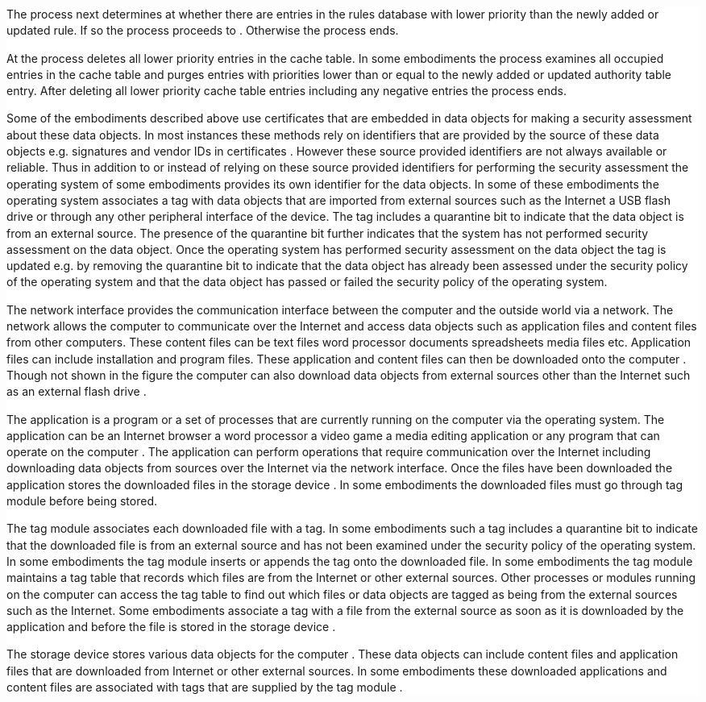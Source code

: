 The process next determines at whether there are entries in the rules database with lower priority than the newly added or updated rule. If so the process proceeds to . Otherwise the process ends.

At the process deletes all lower priority entries in the cache table. In some embodiments the process examines all occupied entries in the cache table and purges entries with priorities lower than or equal to the newly added or updated authority table entry. After deleting all lower priority cache table entries including any negative entries the process ends.

Some of the embodiments described above use certificates that are embedded in data objects for making a security assessment about these data objects. In most instances these methods rely on identifiers that are provided by the source of these data objects e.g. signatures and vendor IDs in certificates . However these source provided identifiers are not always available or reliable. Thus in addition to or instead of relying on these source provided identifiers for performing the security assessment the operating system of some embodiments provides its own identifier for the data objects. In some of these embodiments the operating system associates a tag with data objects that are imported from external sources such as the Internet a USB flash drive or through any other peripheral interface of the device. The tag includes a quarantine bit to indicate that the data object is from an external source. The presence of the quarantine bit further indicates that the system has not performed security assessment on the data object. Once the operating system has performed security assessment on the data object the tag is updated e.g. by removing the quarantine bit to indicate that the data object has already been assessed under the security policy of the operating system and that the data object has passed or failed the security policy of the operating system.

The network interface provides the communication interface between the computer and the outside world via a network. The network allows the computer to communicate over the Internet and access data objects such as application files and content files from other computers. These content files can be text files word processor documents spreadsheets media files etc. Application files can include installation and program files. These application and content files can then be downloaded onto the computer . Though not shown in the figure the computer can also download data objects from external sources other than the Internet such as an external flash drive .

The application is a program or a set of processes that are currently running on the computer via the operating system. The application can be an Internet browser a word processor a video game a media editing application or any program that can operate on the computer . The application can perform operations that require communication over the Internet including downloading data objects from sources over the Internet via the network interface. Once the files have been downloaded the application stores the downloaded files in the storage device . In some embodiments the downloaded files must go through tag module before being stored.

The tag module associates each downloaded file with a tag. In some embodiments such a tag includes a quarantine bit to indicate that the downloaded file is from an external source and has not been examined under the security policy of the operating system. In some embodiments the tag module inserts or appends the tag onto the downloaded file. In some embodiments the tag module maintains a tag table that records which files are from the Internet or other external sources. Other processes or modules running on the computer can access the tag table to find out which files or data objects are tagged as being from the external sources such as the Internet. Some embodiments associate a tag with a file from the external source as soon as it is downloaded by the application and before the file is stored in the storage device .

The storage device stores various data objects for the computer . These data objects can include content files and application files that are downloaded from Internet or other external sources. In some embodiments these downloaded applications and content files are associated with tags that are supplied by the tag module .
